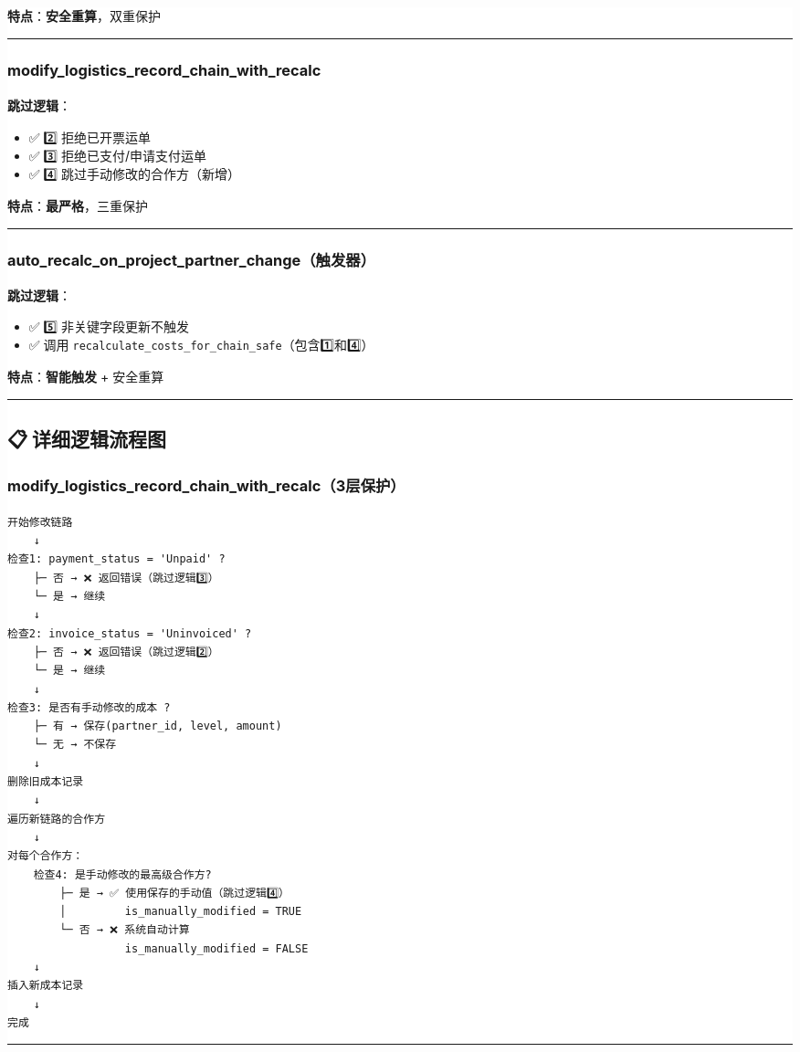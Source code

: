 **特点**：**安全重算**，双重保护

---

### modify_logistics_record_chain_with_recalc

**跳过逻辑**：
- ✅ 2️⃣ 拒绝已开票运单
- ✅ 3️⃣ 拒绝已支付/申请支付运单
- ✅ 4️⃣ 跳过手动修改的合作方（新增）

**特点**：**最严格**，三重保护

---

### auto_recalc_on_project_partner_change（触发器）

**跳过逻辑**：
- ✅ 5️⃣ 非关键字段更新不触发
- ✅ 调用 `recalculate_costs_for_chain_safe`（包含1️⃣和4️⃣）

**特点**：**智能触发** + 安全重算

---

## 📋 详细逻辑流程图

### modify_logistics_record_chain_with_recalc（3层保护）

```
开始修改链路
    ↓
检查1: payment_status = 'Unpaid' ?
    ├─ 否 → ❌ 返回错误（跳过逻辑3️⃣）
    └─ 是 → 继续
    ↓
检查2: invoice_status = 'Uninvoiced' ?
    ├─ 否 → ❌ 返回错误（跳过逻辑2️⃣）
    └─ 是 → 继续
    ↓
检查3: 是否有手动修改的成本 ?
    ├─ 有 → 保存(partner_id, level, amount)
    └─ 无 → 不保存
    ↓
删除旧成本记录
    ↓
遍历新链路的合作方
    ↓
对每个合作方：
    检查4: 是手动修改的最高级合作方?
        ├─ 是 → ✅ 使用保存的手动值（跳过逻辑4️⃣）
        │         is_manually_modified = TRUE
        └─ 否 → ❌ 系统自动计算
                  is_manually_modified = FALSE
    ↓
插入新成本记录
    ↓
完成
```

---